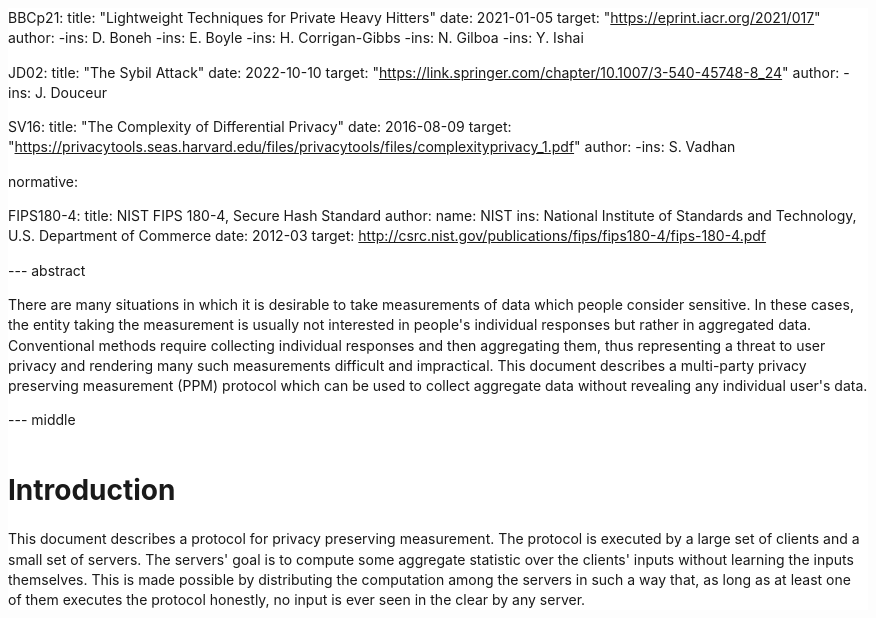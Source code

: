   BBCp21:
    title: "Lightweight Techniques for Private Heavy Hitters"
    date: 2021-01-05
    target: "https://eprint.iacr.org/2021/017"
    author:
      -ins: D. Boneh
      -ins: E. Boyle
      -ins: H. Corrigan-Gibbs
      -ins: N. Gilboa
      -ins: Y. Ishai

  JD02:
    title: "The Sybil Attack"
    date: 2022-10-10
    target: "https://link.springer.com/chapter/10.1007/3-540-45748-8_24"
    author:
      -ins: J. Douceur

  SV16:
    title: "The Complexity of Differential Privacy"
    date: 2016-08-09
    target: "https://privacytools.seas.harvard.edu/files/privacytools/files/complexityprivacy_1.pdf"
    author:
      -ins: S. Vadhan

normative:

  FIPS180-4:
    title: NIST FIPS 180-4, Secure Hash Standard
    author:
      name: NIST
      ins: National Institute of Standards and Technology, U.S. Department of Commerce
    date: 2012-03
    target: http://csrc.nist.gov/publications/fips/fips180-4/fips-180-4.pdf

--- abstract

There are many situations in which it is desirable to take
measurements of data which people consider sensitive.  In these cases,
the entity taking the measurement is usually not interested in
people's individual responses but rather in aggregated data.
Conventional methods require collecting individual responses and then
aggregating them, thus representing a threat to user privacy and
rendering many such measurements difficult and impractical.
This document describes a multi-party privacy preserving measurement (PPM)
protocol which can be used to collect aggregate data without
revealing any individual user's data.

--- middle

# Introduction

This document describes a protocol for privacy preserving measurement.
The protocol is executed by a large set of clients and a small set of
servers. The servers' goal is to compute some aggregate statistic over
the clients' inputs without learning the inputs themselves. This is
made possible by distributing the computation among the servers in
such a way that, as long as at least one of them executes the protocol
honestly, no input is ever seen in the clear by any server.
